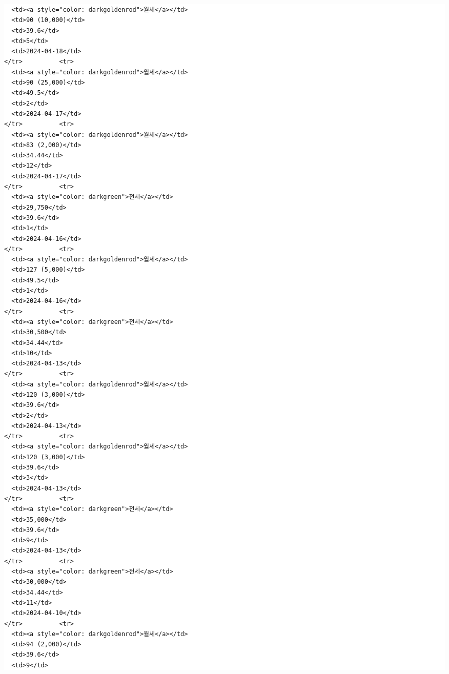       <td><a style="color: darkgoldenrod">월세</a></td>
      <td>90 (10,000)</td>
      <td>39.6</td>
      <td>5</td>
      <td>2024-04-18</td>
    </tr>          <tr>
      <td><a style="color: darkgoldenrod">월세</a></td>
      <td>90 (25,000)</td>
      <td>49.5</td>
      <td>2</td>
      <td>2024-04-17</td>
    </tr>          <tr>
      <td><a style="color: darkgoldenrod">월세</a></td>
      <td>83 (2,000)</td>
      <td>34.44</td>
      <td>12</td>
      <td>2024-04-17</td>
    </tr>          <tr>
      <td><a style="color: darkgreen">전세</a></td>
      <td>29,750</td>
      <td>39.6</td>
      <td>1</td>
      <td>2024-04-16</td>
    </tr>          <tr>
      <td><a style="color: darkgoldenrod">월세</a></td>
      <td>127 (5,000)</td>
      <td>49.5</td>
      <td>1</td>
      <td>2024-04-16</td>
    </tr>          <tr>
      <td><a style="color: darkgreen">전세</a></td>
      <td>30,500</td>
      <td>34.44</td>
      <td>10</td>
      <td>2024-04-13</td>
    </tr>          <tr>
      <td><a style="color: darkgoldenrod">월세</a></td>
      <td>120 (3,000)</td>
      <td>39.6</td>
      <td>2</td>
      <td>2024-04-13</td>
    </tr>          <tr>
      <td><a style="color: darkgoldenrod">월세</a></td>
      <td>120 (3,000)</td>
      <td>39.6</td>
      <td>3</td>
      <td>2024-04-13</td>
    </tr>          <tr>
      <td><a style="color: darkgreen">전세</a></td>
      <td>35,000</td>
      <td>39.6</td>
      <td>9</td>
      <td>2024-04-13</td>
    </tr>          <tr>
      <td><a style="color: darkgreen">전세</a></td>
      <td>30,000</td>
      <td>34.44</td>
      <td>11</td>
      <td>2024-04-10</td>
    </tr>          <tr>
      <td><a style="color: darkgoldenrod">월세</a></td>
      <td>94 (2,000)</td>
      <td>39.6</td>
      <td>9</td>
